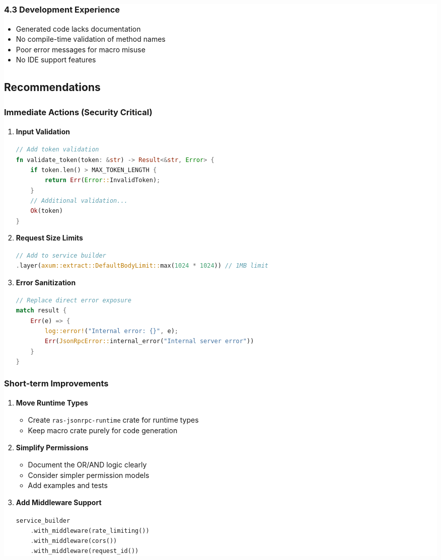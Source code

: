 ### 4.3 Development Experience
- Generated code lacks documentation
- No compile-time validation of method names
- Poor error messages for macro misuse
- No IDE support features

## Recommendations

### Immediate Actions (Security Critical)

1. **Input Validation**
   ```rust
   // Add token validation
   fn validate_token(token: &str) -> Result<&str, Error> {
       if token.len() > MAX_TOKEN_LENGTH {
           return Err(Error::InvalidToken);
       }
       // Additional validation...
       Ok(token)
   }
   ```

2. **Request Size Limits**
   ```rust
   // Add to service builder
   .layer(axum::extract::DefaultBodyLimit::max(1024 * 1024)) // 1MB limit
   ```

3. **Error Sanitization**
   ```rust
   // Replace direct error exposure
   match result {
       Err(e) => {
           log::error!("Internal error: {}", e);
           Err(JsonRpcError::internal_error("Internal server error"))
       }
   }
   ```

### Short-term Improvements

1. **Move Runtime Types**
   - Create `ras-jsonrpc-runtime` crate for runtime types
   - Keep macro crate purely for code generation

2. **Simplify Permissions**
   - Document the OR/AND logic clearly
   - Consider simpler permission models
   - Add examples and tests

3. **Add Middleware Support**
   ```rust
   service_builder
       .with_middleware(rate_limiting())
       .with_middleware(cors())
       .with_middleware(request_id())
   ```
